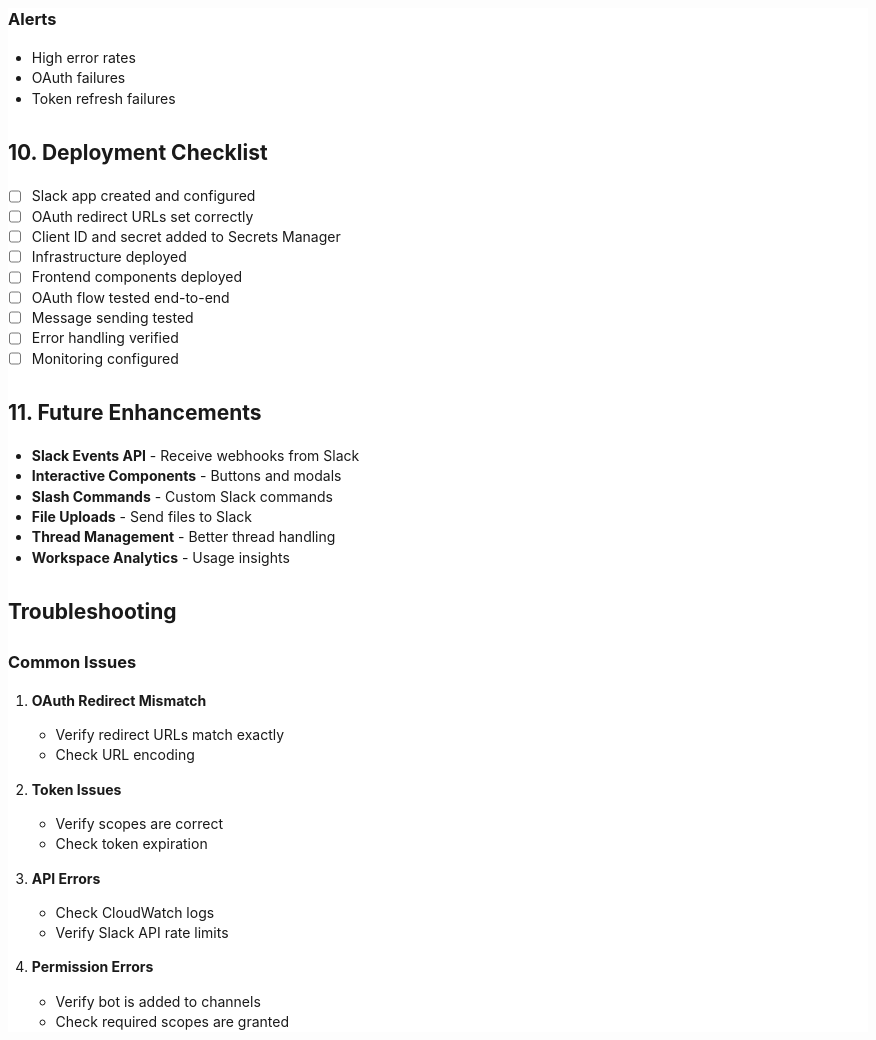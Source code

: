 ### Alerts
- High error rates
- OAuth failures
- Token refresh failures

## 10. Deployment Checklist

- [ ] Slack app created and configured
- [ ] OAuth redirect URLs set correctly
- [ ] Client ID and secret added to Secrets Manager
- [ ] Infrastructure deployed
- [ ] Frontend components deployed
- [ ] OAuth flow tested end-to-end
- [ ] Message sending tested
- [ ] Error handling verified
- [ ] Monitoring configured

## 11. Future Enhancements

- **Slack Events API** - Receive webhooks from Slack
- **Interactive Components** - Buttons and modals
- **Slash Commands** - Custom Slack commands
- **File Uploads** - Send files to Slack
- **Thread Management** - Better thread handling
- **Workspace Analytics** - Usage insights

## Troubleshooting

### Common Issues

1. **OAuth Redirect Mismatch**
   - Verify redirect URLs match exactly
   - Check URL encoding

2. **Token Issues**
   - Verify scopes are correct
   - Check token expiration

3. **API Errors**
   - Check CloudWatch logs
   - Verify Slack API rate limits

4. **Permission Errors**
   - Verify bot is added to channels
   - Check required scopes are granted 